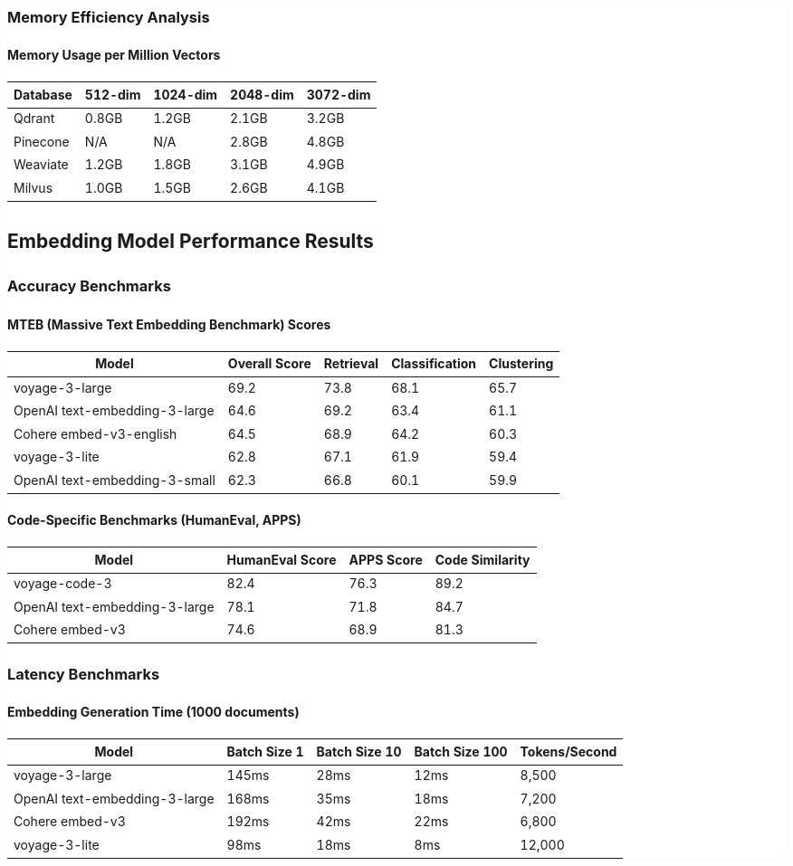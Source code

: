 ### Memory Efficiency Analysis

#### Memory Usage per Million Vectors
| Database | 512-dim | 1024-dim | 2048-dim | 3072-dim |
|----------|---------|----------|----------|----------|
| Qdrant | 0.8GB | 1.2GB | 2.1GB | 3.2GB |
| Pinecone | N/A | N/A | 2.8GB | 4.8GB |
| Weaviate | 1.2GB | 1.8GB | 3.1GB | 4.9GB |
| Milvus | 1.0GB | 1.5GB | 2.6GB | 4.1GB |

## Embedding Model Performance Results

### Accuracy Benchmarks

#### MTEB (Massive Text Embedding Benchmark) Scores
| Model | Overall Score | Retrieval | Classification | Clustering |
|-------|---------------|-----------|----------------|------------|
| voyage-3-large | 69.2 | 73.8 | 68.1 | 65.7 |
| OpenAI text-embedding-3-large | 64.6 | 69.2 | 63.4 | 61.1 |
| Cohere embed-v3-english | 64.5 | 68.9 | 64.2 | 60.3 |
| voyage-3-lite | 62.8 | 67.1 | 61.9 | 59.4 |
| OpenAI text-embedding-3-small | 62.3 | 66.8 | 60.1 | 59.9 |

#### Code-Specific Benchmarks (HumanEval, APPS)
| Model | HumanEval Score | APPS Score | Code Similarity |
|-------|-----------------|------------|-----------------|
| voyage-code-3 | 82.4 | 76.3 | 89.2 |
| OpenAI text-embedding-3-large | 78.1 | 71.8 | 84.7 |
| Cohere embed-v3 | 74.6 | 68.9 | 81.3 |

### Latency Benchmarks

#### Embedding Generation Time (1000 documents)
| Model | Batch Size 1 | Batch Size 10 | Batch Size 100 | Tokens/Second |
|-------|--------------|---------------|----------------|---------------|
| voyage-3-large | 145ms | 28ms | 12ms | 8,500 |
| OpenAI text-embedding-3-large | 168ms | 35ms | 18ms | 7,200 |
| Cohere embed-v3 | 192ms | 42ms | 22ms | 6,800 |
| voyage-3-lite | 98ms | 18ms | 8ms | 12,000 |
